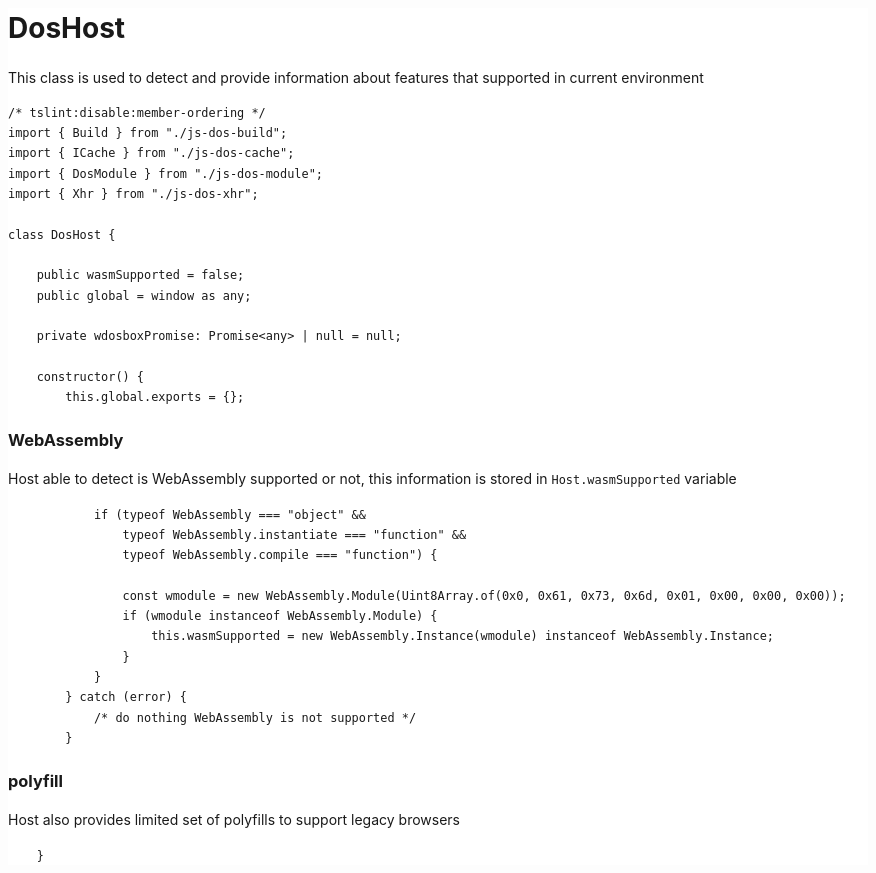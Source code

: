 # DosHost
This class is used to detect and provide information about
features that supported in current environment

```
/* tslint:disable:member-ordering */
import { Build } from "./js-dos-build";
import { ICache } from "./js-dos-cache";
import { DosModule } from "./js-dos-module";
import { Xhr } from "./js-dos-xhr";

class DosHost {

    public wasmSupported = false;
    public global = window as any;

    private wdosboxPromise: Promise<any> | null = null;

    constructor() {
        this.global.exports = {};

```

### WebAssembly
Host able to detect is WebAssembly supported or not,
this information is stored in `Host.wasmSupported` variable

```        try {
            if (typeof WebAssembly === "object" &&
                typeof WebAssembly.instantiate === "function" &&
                typeof WebAssembly.compile === "function") {

                const wmodule = new WebAssembly.Module(Uint8Array.of(0x0, 0x61, 0x73, 0x6d, 0x01, 0x00, 0x00, 0x00));
                if (wmodule instanceof WebAssembly.Module) {
                    this.wasmSupported = new WebAssembly.Instance(wmodule) instanceof WebAssembly.Instance;
                }
            }
        } catch (error) {
            /* do nothing WebAssembly is not supported */
        }

```

### polyfill
Host also provides limited set of polyfills to support legacy browsers

```        this.polyfill();
    }

```
